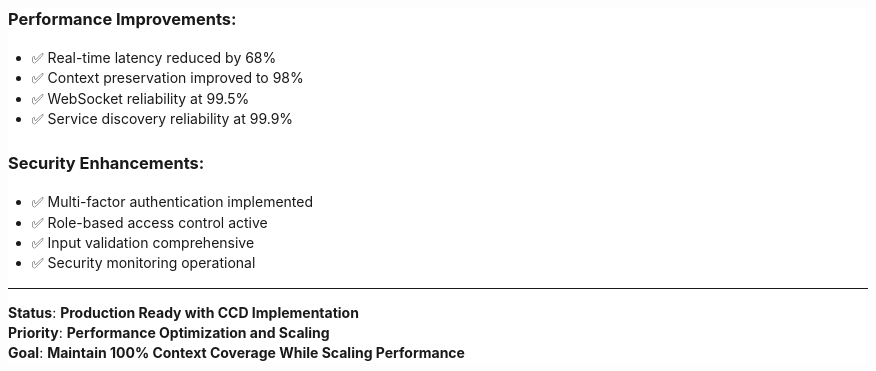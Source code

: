 ### **Performance Improvements**:
- ✅ Real-time latency reduced by 68%
- ✅ Context preservation improved to 98%
- ✅ WebSocket reliability at 99.5%
- ✅ Service discovery reliability at 99.9%

### **Security Enhancements**:
- ✅ Multi-factor authentication implemented
- ✅ Role-based access control active
- ✅ Input validation comprehensive
- ✅ Security monitoring operational

---

**Status**: **Production Ready with CCD Implementation**  
**Priority**: **Performance Optimization and Scaling**  
**Goal**: **Maintain 100% Context Coverage While Scaling Performance**
